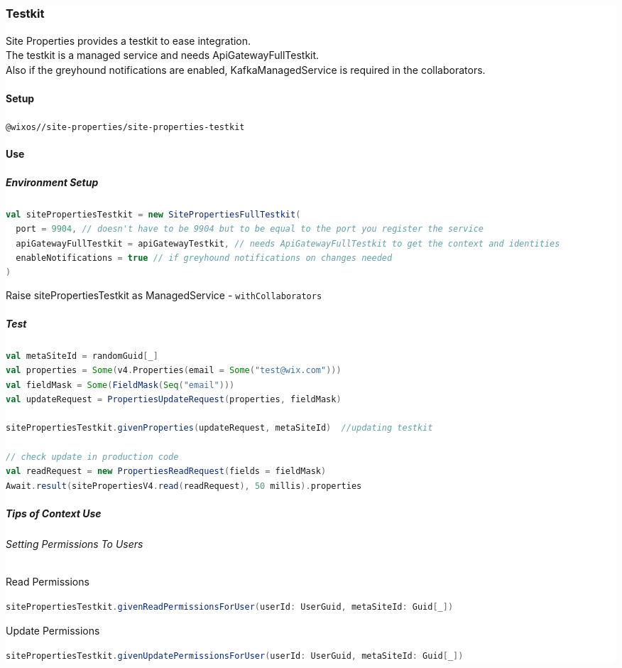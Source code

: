 
### Testkit

Site Properties provides a testkit to ease integration. <br>
The testkit is a managed service and needs ApiGatewayFullTestkit. <br>
Also if the greyhound notifications are enabled, KafkaManagedService is required in the collaborators. <br>
 
#### Setup

```
@wixos//site-properties/site-properties-testkit
```  

#### Use

##### Environment Setup

```scala
val sitePropertiesTestkit = new SitePropertiesFullTestkit(
  port = 9904, // doesn't have to be 9904 but to be equal to the port you register the service 
  apiGatewayFullTestkit = apiGatewayTestkit, // needs ApiGatewayFullTestkit to get the context and identities
  enableNotifications = true // if greyhound notifications on changes needed
)
```
Raise sitePropertiesTestkit as ManagedService - `withCollaborators`

##### Test

```scala
val metaSiteId = randomGuid[_]
val properties = Some(v4.Properties(email = Some("test@wix.com")))
val fieldMask = Some(FieldMask(Seq("email")))
val updateRequest = PropertiesUpdateRequest(properties, fieldMask)

sitePropertiesTestkit.givenProperties(updateRequest, metaSiteId)  //updating testkit

// check update in production code 
val readRequest = new PropertiesReadRequest(fields = fieldMask)
Await.result(sitePropertiesV4.read(readRequest), 50 millis).properties 
```

##### Tips of Context Use

###### Setting Permissions To Users

Read Permissions
```scala
sitePropertiesTestkit.givenReadPermissionsForUser(userId: UserGuid, metaSiteId: Guid[_])
```
Update Permissions
```scala
sitePropertiesTestkit.givenUpdatePermissionsForUser(userId: UserGuid, metaSiteId: Guid[_])
```
